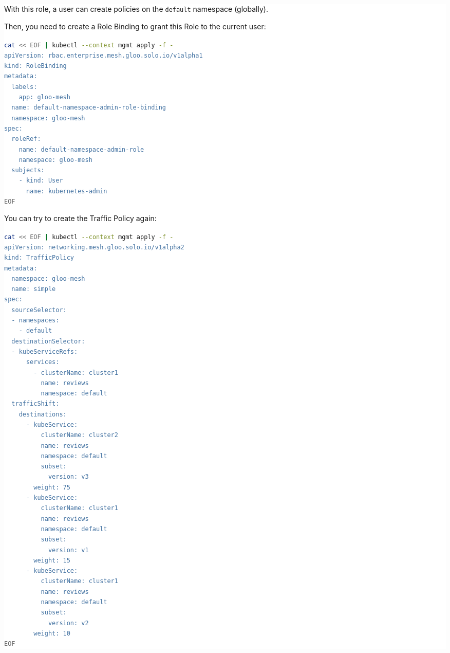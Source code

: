 With this role, a user can create policies on the `default` namespace (globally).

Then, you need to create a Role Binding to grant this Role to the current user:

```bash
cat << EOF | kubectl --context mgmt apply -f -
apiVersion: rbac.enterprise.mesh.gloo.solo.io/v1alpha1
kind: RoleBinding
metadata:
  labels:
    app: gloo-mesh
  name: default-namespace-admin-role-binding
  namespace: gloo-mesh
spec:
  roleRef:
    name: default-namespace-admin-role
    namespace: gloo-mesh
  subjects:
    - kind: User
      name: kubernetes-admin
EOF
```

You can try to create the Traffic Policy again:

```bash
cat << EOF | kubectl --context mgmt apply -f -
apiVersion: networking.mesh.gloo.solo.io/v1alpha2
kind: TrafficPolicy
metadata:
  namespace: gloo-mesh
  name: simple
spec:
  sourceSelector:
  - namespaces: 
    - default
  destinationSelector:
  - kubeServiceRefs:
      services:
        - clusterName: cluster1
          name: reviews
          namespace: default
  trafficShift:
    destinations:
      - kubeService:
          clusterName: cluster2
          name: reviews
          namespace: default
          subset:
            version: v3
        weight: 75
      - kubeService:
          clusterName: cluster1
          name: reviews
          namespace: default
          subset:
            version: v1
        weight: 15
      - kubeService:
          clusterName: cluster1
          name: reviews
          namespace: default
          subset:
            version: v2
        weight: 10
EOF
```